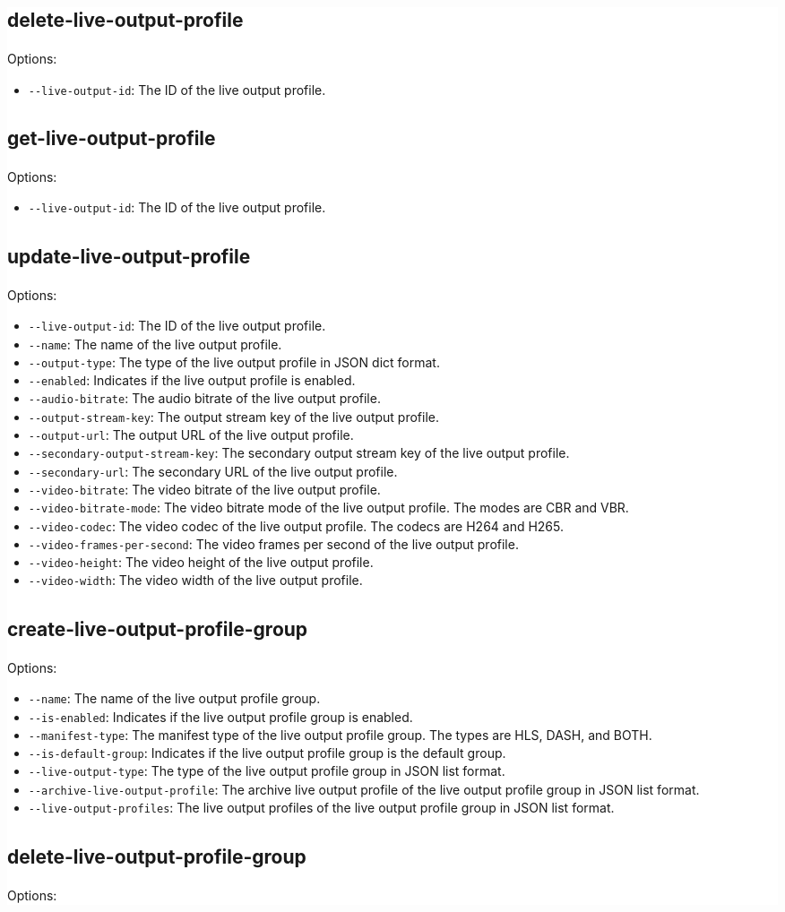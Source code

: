 ## delete-live-output-profile

Options:

- `--live-output-id`: The ID of the live output profile.

## get-live-output-profile

Options:

- `--live-output-id`: The ID of the live output profile.

## update-live-output-profile

Options:

- `--live-output-id`: The ID of the live output profile.
- `--name`: The name of the live output profile.
- `--output-type`: The type of the live output profile in JSON dict format.
- `--enabled`: Indicates if the live output profile is enabled.
- `--audio-bitrate`: The audio bitrate of the live output profile.
- `--output-stream-key`: The output stream key of the live output profile.
- `--output-url`: The output URL of the live output profile.
- `--secondary-output-stream-key`: The secondary output stream key of the live output profile.
- `--secondary-url`: The secondary URL of the live output profile.
- `--video-bitrate`: The video bitrate of the live output profile.
- `--video-bitrate-mode`: The video bitrate mode of the live output profile. The modes are CBR and VBR.
- `--video-codec`: The video codec of the live output profile. The codecs are H264 and H265.
- `--video-frames-per-second`: The video frames per second of the live output profile.
- `--video-height`: The video height of the live output profile.
- `--video-width`: The video width of the live output profile.

## create-live-output-profile-group

Options:

- `--name`: The name of the live output profile group.
- `--is-enabled`: Indicates if the live output profile group is enabled.
- `--manifest-type`: The manifest type of the live output profile group. The types are HLS, DASH, and BOTH.
- `--is-default-group`: Indicates if the live output profile group is the default group.
- `--live-output-type`: The type of the live output profile group in JSON list format.
- `--archive-live-output-profile`: The archive live output profile of the live output profile group in JSON list format.
- `--live-output-profiles`: The live output profiles of the live output profile group in JSON list format.

## delete-live-output-profile-group

Options:
